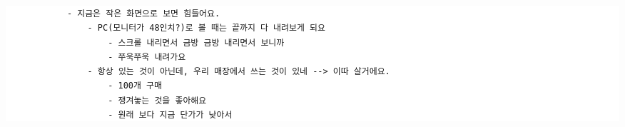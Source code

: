 				- 지금은 작은 화면으로 보면 힘들어요.
					- PC(모니터가 48인치?)로 볼 때는 끝까지 다 내려보게 되요
						- 스크롤 내리면서 금방 금방 내리면서 보니까
						- 쭈욱쭈욱 내려가요
					- 항상 있는 것이 아닌데, 우리 매장에서 쓰는 것이 있네 --> 이따 살거에요.
						- 100개 구매
						- 쟁겨놓는 것을 좋아해요
						- 원래 보다 지금 단가가 낮아서